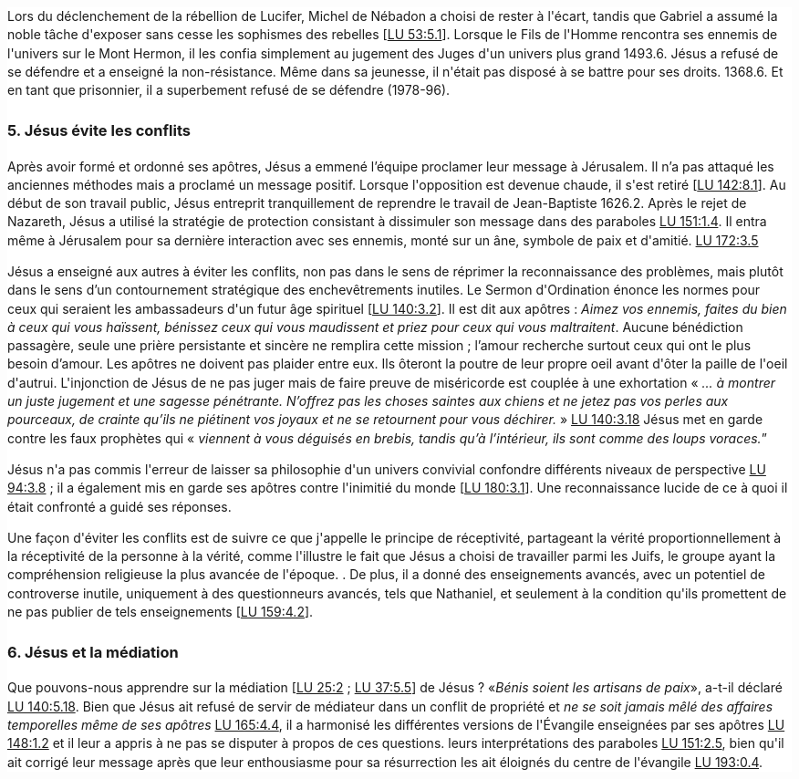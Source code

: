 Lors du déclenchement de la rébellion de Lucifer, Michel de Nébadon a choisi de rester à l'écart, tandis que Gabriel a assumé la noble tâche d'exposer sans cesse les sophismes des rebelles [[LU 53:5.1](/fr/The_Urantia_Book/53#p5_1)]. Lorsque le Fils de l'Homme rencontra ses ennemis de l'univers sur le Mont Hermon, il les confia simplement au jugement des Juges d'un univers plus grand 1493.6. Jésus a refusé de se défendre et a enseigné la non-résistance. Même dans sa jeunesse, il n'était pas disposé à se battre pour ses droits. 1368.6. Et en tant que prisonnier, il a superbement refusé de se défendre (1978-96).

### 5. Jésus évite les conflits

Après avoir formé et ordonné ses apôtres, Jésus a emmené l’équipe proclamer leur message à Jérusalem. Il n’a pas attaqué les anciennes méthodes mais a proclamé un message positif. Lorsque l'opposition est devenue chaude, il s'est retiré [[LU 142:8.1](/fr/The_Urantia_Book/142#p8_1)]. Au début de son travail public, Jésus entreprit tranquillement de reprendre le travail de Jean-Baptiste 1626.2. Après le rejet de Nazareth, Jésus a utilisé la stratégie de protection consistant à dissimuler son message dans des paraboles [LU 151:1.4](/fr/The_Urantia_Book/151#p1_4). Il entra même à Jérusalem pour sa dernière interaction avec ses ennemis, monté sur un âne, symbole de paix et d'amitié. [LU 172:3.5](/fr/The_Urantia_Book/172#p3_5)

Jésus a enseigné aux autres à éviter les conflits, non pas dans le sens de réprimer la reconnaissance des problèmes, mais plutôt dans le sens d’un contournement stratégique des enchevêtrements inutiles. Le Sermon d'Ordination énonce les normes pour ceux qui seraient les ambassadeurs d'un futur âge spirituel [[LU 140:3.2](/fr/The_Urantia_Book/140#p3_2)]. Il est dit aux apôtres : _Aimez vos ennemis, faites du bien à ceux qui vous haïssent, bénissez ceux qui vous maudissent et priez pour ceux qui vous maltraitent_. Aucune bénédiction passagère, seule une prière persistante et sincère ne remplira cette mission ; l’amour recherche surtout ceux qui ont le plus besoin d’amour. Les apôtres ne doivent pas plaider entre eux. Ils ôteront la poutre de leur propre oeil avant d'ôter la paille de l'oeil d'autrui. L'injonction de Jésus de ne pas juger mais de faire preuve de miséricorde est couplée à une exhortation « _... à montrer un juste jugement et une sagesse pénétrante. N’offrez pas les choses saintes aux chiens et ne jetez pas vos perles aux pourceaux, de crainte qu’ils ne piétinent vos joyaux et ne se retournent pour vous déchirer._ » [LU 140:3.18](/fr/The_Urantia_Book/140#p3_18) Jésus met en garde contre les faux prophètes qui « _viennent à vous déguisés en brebis, tandis qu’à l’intérieur, ils sont comme des loups voraces._”

Jésus n'a pas commis l'erreur de laisser sa philosophie d'un univers convivial confondre différents niveaux de perspective [LU 94:3.8](/fr/The_Urantia_Book/94#p3_8) ; il a également mis en garde ses apôtres contre l'inimitié du monde [[LU 180:3.1](/fr/The_Urantia_Book/180#p3_1)]. Une reconnaissance lucide de ce à quoi il était confronté a guidé ses réponses.

Une façon d'éviter les conflits est de suivre ce que j'appelle le principe de réceptivité, partageant la vérité proportionnellement à la réceptivité de la personne à la vérité, comme l'illustre le fait que Jésus a choisi de travailler parmi les Juifs, le groupe ayant la compréhension religieuse la plus avancée de l'époque. . De plus, il a donné des enseignements avancés, avec un potentiel de controverse inutile, uniquement à des questionneurs avancés, tels que Nathaniel, et seulement à la condition qu'ils promettent de ne pas publier de tels enseignements [[LU 159:4.2](/fr/The_Urantia_Book/159#p4_2)].

### 6. Jésus et la médiation

Que pouvons-nous apprendre sur la médiation [[LU 25:2](/fr/The_Urantia_Book/25#p2) ; [LU 37:5.5](/fr/The_Urantia_Book/37#p5_5)] de Jésus ? «_Bénis soient les artisans de paix_», a-t-il déclaré [LU 140:5.18](/fr/The_Urantia_Book/140#p5_18). Bien que Jésus ait refusé de servir de médiateur dans un conflit de propriété et _ne se soit jamais mêlé des affaires temporelles même de ses apôtres_ [LU 165:4.4](/fr/The_Urantia_Book/165#p4_4), il a harmonisé les différentes versions de l'Évangile enseignées par ses apôtres [LU 148:1.2](/fr/The_Urantia_Book/148#p1_2) et il leur a appris à ne pas se disputer à propos de ces questions. leurs interprétations des paraboles [LU 151:2.5](/fr/The_Urantia_Book/151#p2_5), bien qu'il ait corrigé leur message après que leur enthousiasme pour sa résurrection les ait éloignés du centre de l'évangile [LU 193:0.4](/fr/The_Urantia_Book/193#p0_4).
